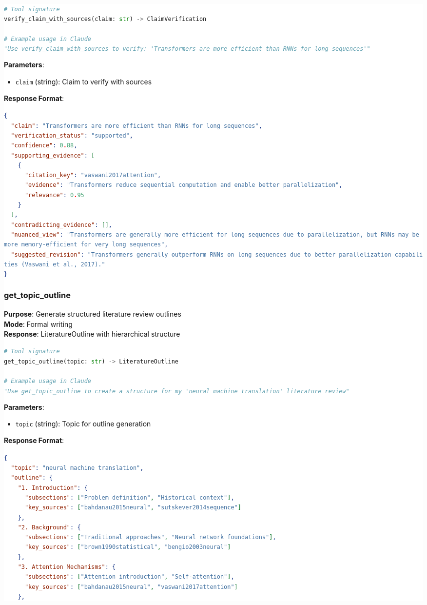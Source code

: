 ```python
# Tool signature
verify_claim_with_sources(claim: str) -> ClaimVerification

# Example usage in Claude
"Use verify_claim_with_sources to verify: 'Transformers are more efficient than RNNs for long sequences'"
```

**Parameters**:
- `claim` (string): Claim to verify with sources

**Response Format**:
```json
{
  "claim": "Transformers are more efficient than RNNs for long sequences",
  "verification_status": "supported",
  "confidence": 0.88,
  "supporting_evidence": [
    {
      "citation_key": "vaswani2017attention",
      "evidence": "Transformers reduce sequential computation and enable better parallelization",
      "relevance": 0.95
    }
  ],
  "contradicting_evidence": [],
  "nuanced_view": "Transformers are generally more efficient for long sequences due to parallelization, but RNNs may be more memory-efficient for very long sequences",
  "suggested_revision": "Transformers generally outperform RNNs on long sequences due to better parallelization capabilities (Vaswani et al., 2017)."
}
```

### get_topic_outline

**Purpose**: Generate structured literature review outlines  
**Mode**: Formal writing  
**Response**: LiteratureOutline with hierarchical structure

```python
# Tool signature
get_topic_outline(topic: str) -> LiteratureOutline

# Example usage in Claude
"Use get_topic_outline to create a structure for my 'neural machine translation' literature review"
```

**Parameters**:
- `topic` (string): Topic for outline generation

**Response Format**:
```json
{
  "topic": "neural machine translation",
  "outline": {
    "1. Introduction": {
      "subsections": ["Problem definition", "Historical context"],
      "key_sources": ["bahdanau2015neural", "sutskever2014sequence"]
    },
    "2. Background": {
      "subsections": ["Traditional approaches", "Neural network foundations"],
      "key_sources": ["brown1990statistical", "bengio2003neural"]
    },
    "3. Attention Mechanisms": {
      "subsections": ["Attention introduction", "Self-attention"],
      "key_sources": ["bahdanau2015neural", "vaswani2017attention"]
    },
```